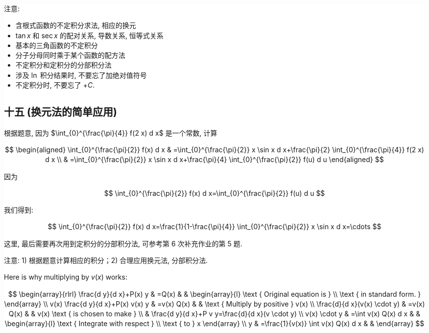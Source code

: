 注意:

+ 含根式函数的不定积分求法, 相应的换元
+ $\tan x$ 和 $\sec x$ 的配对关系, 导数关系, 恒等式关系
+ 基本的三角函数的不定积分
+ 分子分母同时乘于某个函数的配方法
+ 不定积分和定积分的分部积分法
+ 涉及 $\ln$ 积分结果时, 不要忘了加绝对值符号
+ 不定积分时, 不要忘了 $+C$.

## 十五 (换元法的简单应用)

根据题意, 因为 $\int_{0}^{\frac{\pi}{4}} f(2 x) d x$ 是一个常数, 计算

$$
\begin{aligned}
\int_{0}^{\frac{\pi}{2}} f(x) d x & =\int_{0}^{\frac{\pi}{2}} x \sin x d x+\frac{\pi}{2} \int_{0}^{\frac{\pi}{4}} f(2 x) d x \\
& =\int_{0}^{\frac{\pi}{2}} x \sin x d x+\frac{\pi}{4} \int_{0}^{\frac{\pi}{2}} f(u) d u
\end{aligned}
$$

因为

$$
\int_{0}^{\frac{\pi}{2}} f(x) d x=\int_{0}^{\frac{\pi}{2}} f(u) d u
$$

我们得到:

$$
\int_{0}^{\frac{\pi}{2}} f(x) d x=\frac{1}{1-\frac{\pi}{4}} \int_{0}^{\frac{\pi}{2}} x \sin x d x=\cdots
$$

这里, 最后需要再次用到定积分的分部积分法, 可参考第 6 次补充作业的第 5 题.

注意: 1) 根据题意计算相应的积分；2) 合理应用换元法, 分部积分法.

Here is why multiplying by $v(x)$ works:

$$
\begin{array}{rlrl}
\frac{d y}{d x}+P(x) y & =Q(x) & & \begin{array}{l}
\text { Original equation is } \\
\text { in standard form. }
\end{array} \\
v(x) \frac{d y}{d x}+P(x) v(x) y & =v(x) Q(x) & & \text { Multiply by positive } v(x) \\
\frac{d}{d x}(v(x) \cdot y) & =v(x) Q(x) & & v(x) \text { is chosen to make } \\
& \frac{d y}{d x}+P v y=\frac{d}{d x}(v \cdot y) \\
v(x) \cdot y & =\int v(x) Q(x) d x & & \begin{array}{l}
\text { Integrate with respect } \\
\text { to } x
\end{array} \\
y & =\frac{1}{v(x)} \int v(x) Q(x) d x & &
\end{array}
$$
